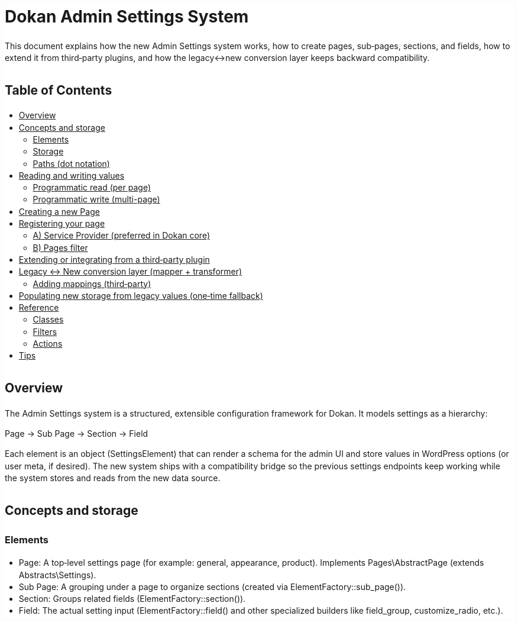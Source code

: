 # Dokan Admin Settings System

This document explains how the new Admin Settings system works, how to create pages, sub‑pages, sections, and fields, how to extend it from third‑party plugins, and how the legacy↔new conversion layer keeps backward compatibility.

## Table of Contents
- [Overview](#overview)
- [Concepts and storage](#concepts-and-storage)
  - [Elements](#elements)
  - [Storage](#storage)
  - [Paths (dot notation)](#paths-dot-notation)
- [Reading and writing values](#reading-and-writing-values)
  - [Programmatic read (per page)](#programmatic-read-per-page)
  - [Programmatic write (multi-page)](#programmatic-write-multi-page)
- [Creating a new Page](#creating-a-new-page)
- [Registering your page](#registering-your-page)
  - [A) Service Provider (preferred in Dokan core)](#a-service-provider-preferred-in-dokan-core)
  - [B) Pages filter](#b-pages-filter)
- [Extending or integrating from a third‑party plugin](#extending-or-integrating-from-a-thirdparty-plugin)
- [Legacy ↔ New conversion layer (mapper + transformer)](#legacy-↔-new-conversion-layer-mapper--transformer)
  - [Adding mappings (third‑party)](#adding-mappings-thirdparty)
- [Populating new storage from legacy values (one‑time fallback)](#populating-new-storage-from-legacy-values-one-time-fallback)
- [Reference](#reference)
  - [Classes](#classes)
  - [Filters](#filters)
  - [Actions](#actions)
- [Tips](#tips)

## Overview
The Admin Settings system is a structured, extensible configuration framework for Dokan. It models settings as a hierarchy:

Page → Sub Page → Section → Field

Each element is an object (SettingsElement) that can render a schema for the admin UI and store values in WordPress options (or user meta, if desired). The new system ships with a compatibility bridge so the previous settings endpoints keep working while the system stores and reads from the new data source.

## Concepts and storage

### Elements
- Page: A top‑level settings page (for example: general, appearance, product). Implements Pages\AbstractPage (extends Abstracts\Settings).
- Sub Page: A grouping under a page to organize sections (created via ElementFactory::sub_page()).
- Section: Groups related fields (ElementFactory::section()).
- Field: The actual setting input (ElementFactory::field() and other specialized builders like field_group, customize_radio, etc.).
